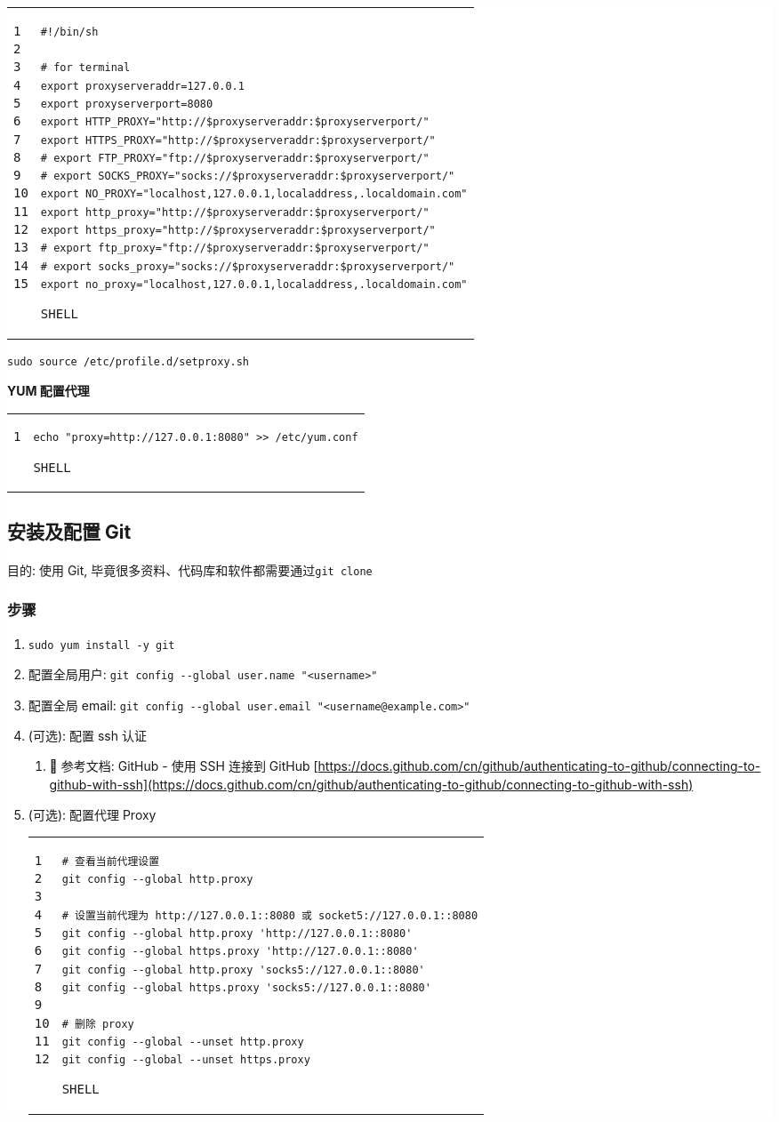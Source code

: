 <table><tbody><tr><td><pre><span>1</span><br><span>2</span><br><span>3</span><br><span>4</span><br><span>5</span><br><span>6</span><br><span>7</span><br><span>8</span><br><span>9</span><br><span>10</span><br><span>11</span><br><span>12</span><br><span>13</span><br><span>14</span><br><span>15</span><br></pre></td><td><pre><code><span>#</span><span>!/bin/sh</span><br><span></span><br><span>#</span><span> <span>for</span> terminal</span><br>export proxyserveraddr=127.0.0.1<br>export proxyserverport=8080<br>export HTTP_PROXY="http://$proxyserveraddr:$proxyserverport/"<br>export HTTPS_PROXY="http://$proxyserveraddr:$proxyserverport/"<br><span>#</span><span> <span>export</span> FTP_PROXY=<span>"ftp://<span>$proxyserveraddr</span>:<span>$proxyserverport</span>/"</span></span><br><span>#</span><span> <span>export</span> SOCKS_PROXY=<span>"socks://<span>$proxyserveraddr</span>:<span>$proxyserverport</span>/"</span></span><br>export NO_PROXY="localhost,127.0.0.1,localaddress,.localdomain.com"<br>export http_proxy="http://$proxyserveraddr:$proxyserverport/"<br>export https_proxy="http://$proxyserveraddr:$proxyserverport/"<br><span>#</span><span> <span>export</span> ftp_proxy=<span>"ftp://<span>$proxyserveraddr</span>:<span>$proxyserverport</span>/"</span></span><br><span>#</span><span> <span>export</span> socks_proxy=<span>"socks://<span>$proxyserveraddr</span>:<span>$proxyserverport</span>/"</span></span><br>export no_proxy="localhost,127.0.0.1,localaddress,.localdomain.com"<br></code><p><i></i>SHELL</p></pre></td></tr></tbody></table>

`sudo source /etc/profile.d/setproxy.sh`

**YUM 配置代理**

<table><tbody><tr><td><pre><span>1</span><br></pre></td><td><pre><code>echo "proxy=http://127.0.0.1:8080" &gt;&gt; /etc/yum.conf<br></code><p><i></i>SHELL</p></pre></td></tr></tbody></table>

## 安装及配置 Git[](https://ewhisper.cn/posts/55821/#%E5%AE%89%E8%A3%85%E5%8F%8A%E9%85%8D%E7%BD%AE%20Git)

目的: 使用 Git, 毕竟很多资料、代码库和软件都需要通过`git clone`

### 步骤[](https://ewhisper.cn/posts/55821/#%E6%AD%A5%E9%AA%A4%20-2)

1.  `sudo yum install -y git`
    
2.  配置全局用户: `git config --global user.name "<username>"`
    
3.  配置全局 email: `git config --global user.email "<username@example.com>"`
    
4.  (可选): 配置 ssh 认证
    
    1.  🔖[](https://github.githubassets.com/images/icons/emoji/unicode/1f516.png?v8) 参考文档: GitHub - 使用 SSH 连接到 GitHub [https://docs.github.com/cn/github/authenticating-to-github/connecting-to-github-with-ssh](https://docs.github.com/cn/github/authenticating-to-github/connecting-to-github-with-ssh)
5.  (可选): 配置代理 Proxy
    
    <table><tbody><tr><td><pre><span>1</span><br><span>2</span><br><span>3</span><br><span>4</span><br><span>5</span><br><span>6</span><br><span>7</span><br><span>8</span><br><span>9</span><br><span>10</span><br><span>11</span><br><span>12</span><br></pre></td><td><pre><code><span>#</span><span> 查看当前代理设置</span><br>git config --global http.proxy<br><span></span><br><span>#</span><span> 设置当前代理为 http://127.0.0.1::8080 或 socket5://127.0.0.1::8080</span><br>git config --global http.proxy 'http://127.0.0.1::8080'<br>git config --global https.proxy 'http://127.0.0.1::8080'<br>git config --global http.proxy 'socks5://127.0.0.1::8080'<br>git config --global https.proxy 'socks5://127.0.0.1::8080' <br><span></span><br><span>#</span><span> 删除 proxy</span> <br>git config --global --unset http.proxy<br>git config --global --unset https.proxy<br></code><p><i></i>SHELL</p></pre></td></tr></tbody></table>
    